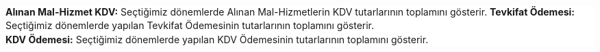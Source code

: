 **Alınan Mal-Hizmet KDV:** Seçtiğimiz dönemlerde Alınan Mal-Hizmetlerin KDV tutarlarının toplamını gösterir.
**Tevkifat Ödemesi:** Seçtiğimiz dönemlerde yapılan Tevkifat Ödemesinin tutarlarının toplamını gösterir.   
**KDV Ödemesi:** Seçtiğimiz dönemlerde yapılan KDV Ödemesinin tutarlarının toplamını gösterir.